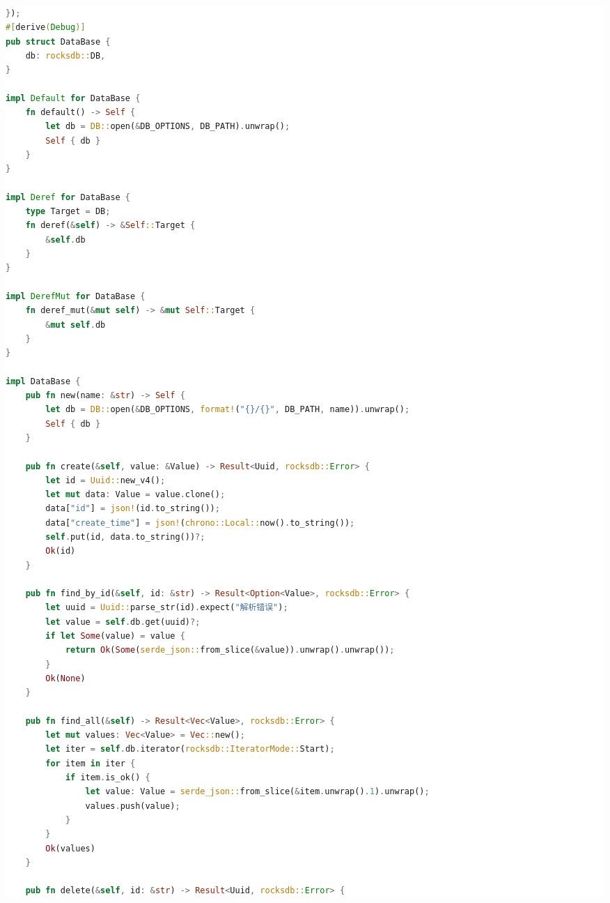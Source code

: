 ```rust
});
#[derive(Debug)]
pub struct DataBase {
    db: rocksdb::DB,
}

impl Default for DataBase {
    fn default() -> Self {
        let db = DB::open(&DB_OPTIONS, DB_PATH).unwrap();
        Self { db }
    }
}

impl Deref for DataBase {
    type Target = DB;
    fn deref(&self) -> &Self::Target {
        &self.db
    }
}

impl DerefMut for DataBase {
    fn deref_mut(&mut self) -> &mut Self::Target {
        &mut self.db
    }
}

impl DataBase {
    pub fn new(name: &str) -> Self {
        let db = DB::open(&DB_OPTIONS, format!("{}/{}", DB_PATH, name)).unwrap();
        Self { db }
    }

    pub fn create(&self, value: &Value) -> Result<Uuid, rocksdb::Error> {
        let id = Uuid::new_v4();
        let mut data: Value = value.clone();
        data["id"] = json!(id.to_string());
        data["create_time"] = json!(chrono::Local::now().to_string());
        self.put(id, data.to_string())?;
        Ok(id)
    }

    pub fn find_by_id(&self, id: &str) -> Result<Option<Value>, rocksdb::Error> {
        let uuid = Uuid::parse_str(id).expect("解析错误");
        let value = self.db.get(uuid)?;
        if let Some(value) = value {
            return Ok(Some(serde_json::from_slice(&value)).unwrap().unwrap());
        }
        Ok(None)
    }

    pub fn find_all(&self) -> Result<Vec<Value>, rocksdb::Error> {
        let mut values: Vec<Value> = Vec::new();
        let iter = self.db.iterator(rocksdb::IteratorMode::Start);
        for item in iter {
            if item.is_ok() {
                let value: Value = serde_json::from_slice(&item.unwrap().1).unwrap();
                values.push(value);
            }
        }
        Ok(values)
    }

    pub fn delete(&self, id: &str) -> Result<Uuid, rocksdb::Error> {
```